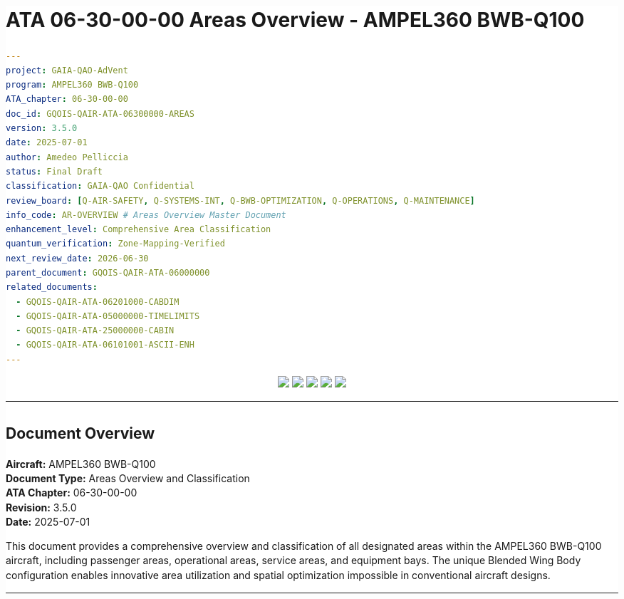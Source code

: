 # ATA 06-30-00-00 Areas Overview - AMPEL360 BWB-Q100

```yaml
---
project: GAIA-QAO-AdVent
program: AMPEL360 BWB-Q100
ATA_chapter: 06-30-00-00
doc_id: GQOIS-QAIR-ATA-06300000-AREAS
version: 3.5.0
date: 2025-07-01
author: Amedeo Pelliccia
status: Final Draft
classification: GAIA-QAO Confidential
review_board: [Q-AIR-SAFETY, Q-SYSTEMS-INT, Q-BWB-OPTIMIZATION, Q-OPERATIONS, Q-MAINTENANCE]
info_code: AR-OVERVIEW # Areas Overview Master Document
enhancement_level: Comprehensive Area Classification
quantum_verification: Zone-Mapping-Verified
next_review_date: 2026-06-30
parent_document: GQOIS-QAIR-ATA-06000000
related_documents: 
  - GQOIS-QAIR-ATA-06201000-CABDIM
  - GQOIS-QAIR-ATA-05000000-TIMELIMITS
  - GQOIS-QAIR-ATA-25000000-CABIN
  - GQOIS-QAIR-ATA-06101001-ASCII-ENH
---
```

<p align="center">
  <img src="https://img.shields.io/badge/Document_ID-GQOIS--QAIR--ATA--06300000--AREAS-0D9488?style=flat-square" />
  <img src="https://img.shields.io/badge/Aircraft-AMPEL360_BWB--Q100-673ab7?style=flat-square" />
  <img src="https://img.shields.io/badge/Chapter-ATA_06--30_Areas_Classification-blueviolet?style=flat-square" />
  <img src="https://img.shields.io/badge/Total_Areas-127_Designated_Zones-9c27b0?style=flat-square" />
  <img src="https://img.shields.io/badge/BWB_Optimized-Zone_Management-ff6b35?style=flat-square" />
</p>

---

## Document Overview

**Aircraft:** AMPEL360 BWB-Q100  
**Document Type:** Areas Overview and Classification  
**ATA Chapter:** 06-30-00-00  
**Revision:** 3.5.0  
**Date:** 2025-07-01  

This document provides a comprehensive overview and classification of all designated areas within the AMPEL360 BWB-Q100 aircraft, including passenger areas, operational areas, service areas, and equipment bays. The unique Blended Wing Body configuration enables innovative area utilization and spatial optimization impossible in conventional aircraft designs.

---